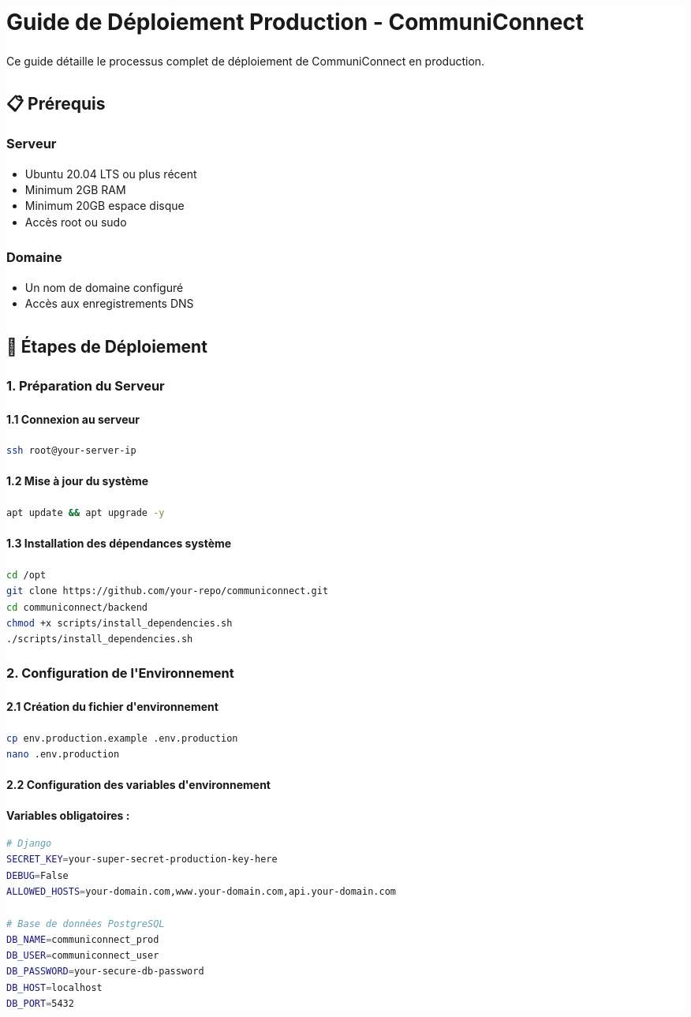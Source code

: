 # Guide de Déploiement Production - CommuniConnect

Ce guide détaille le processus complet de déploiement de CommuniConnect en production.

## 📋 Prérequis

### Serveur
- Ubuntu 20.04 LTS ou plus récent
- Minimum 2GB RAM
- Minimum 20GB espace disque
- Accès root ou sudo

### Domaine
- Un nom de domaine configuré
- Accès aux enregistrements DNS

## 🚀 Étapes de Déploiement

### 1. Préparation du Serveur

#### 1.1 Connexion au serveur
```bash
ssh root@your-server-ip
```

#### 1.2 Mise à jour du système
```bash
apt update && apt upgrade -y
```

#### 1.3 Installation des dépendances système
```bash
cd /opt
git clone https://github.com/your-repo/communiconnect.git
cd communiconnect/backend
chmod +x scripts/install_dependencies.sh
./scripts/install_dependencies.sh
```

### 2. Configuration de l'Environnement

#### 2.1 Création du fichier d'environnement
```bash
cp env.production.example .env.production
nano .env.production
```

#### 2.2 Configuration des variables d'environnement

**Variables obligatoires :**
```bash
# Django
SECRET_KEY=your-super-secret-production-key-here
DEBUG=False
ALLOWED_HOSTS=your-domain.com,www.your-domain.com,api.your-domain.com

# Base de données PostgreSQL
DB_NAME=communiconnect_prod
DB_USER=communiconnect_user
DB_PASSWORD=your-secure-db-password
DB_HOST=localhost
DB_PORT=5432

```